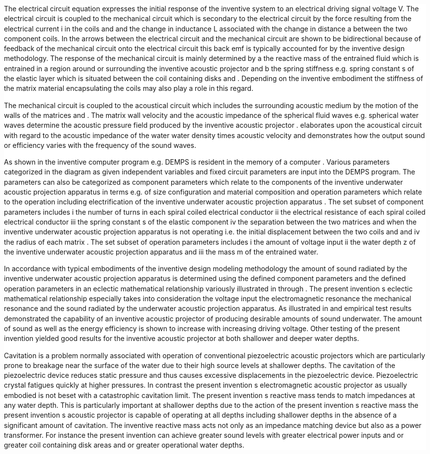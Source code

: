 The electrical circuit equation expresses the initial response of the inventive system to an electrical driving signal voltage V. The electrical circuit is coupled to the mechanical circuit which is secondary to the electrical circuit by the force resulting from the electrical current i in the coils and and the change in inductance L associated with the change in distance a between the two component coils. In the arrows between the electrical circuit and the mechanical circuit are shown to be bidirectional because of feedback of the mechanical circuit onto the electrical circuit this back emf is typically accounted for by the inventive design methodology. The response of the mechanical circuit is mainly determined by a the reactive mass of the entrained fluid which is entrained in a region around or surrounding the inventive acoustic projector and b the spring stiffness e.g. spring constant s of the elastic layer which is situated between the coil containing disks and . Depending on the inventive embodiment the stiffness of the matrix material encapsulating the coils may also play a role in this regard.

The mechanical circuit is coupled to the acoustical circuit which includes the surrounding acoustic medium by the motion of the walls of the matrices and . The matrix wall velocity and the acoustic impedance of the spherical fluid waves e.g. spherical water waves determine the acoustic pressure field produced by the inventive acoustic projector . elaborates upon the acoustical circuit with regard to the acoustic impedance of the water water density times acoustic velocity and demonstrates how the output sound or efficiency varies with the frequency of the sound waves.

As shown in the inventive computer program e.g. DEMPS is resident in the memory of a computer . Various parameters categorized in the diagram as given independent variables and fixed circuit parameters are input into the DEMPS program. The parameters can also be categorized as component parameters which relate to the components of the inventive underwater acoustic projection apparatus in terms e.g. of size configuration and material composition and operation parameters which relate to the operation including electrification of the inventive underwater acoustic projection apparatus . The set subset of component parameters includes i the number of turns in each spiral coiled electrical conductor ii the electrical resistance of each spiral coiled electrical conductor iii the spring constant s of the elastic component iv the separation between the two matrices and when the inventive underwater acoustic projection apparatus is not operating i.e. the initial displacement between the two coils and and iv the radius of each matrix . The set subset of operation parameters includes i the amount of voltage input ii the water depth z of the inventive underwater acoustic projection apparatus and iii the mass m of the entrained water.

In accordance with typical embodiments of the inventive design modeling methodology the amount of sound radiated by the inventive underwater acoustic projection apparatus is determined using the defined component parameters and the defined operation parameters in an eclectic mathematical relationship variously illustrated in through . The present invention s eclectic mathematical relationship especially takes into consideration the voltage input the electromagnetic resonance the mechanical resonance and the sound radiated by the underwater acoustic projection apparatus. As illustrated in and empirical test results demonstrated the capability of an inventive acoustic projector of producing desirable amounts of sound underwater. The amount of sound as well as the energy efficiency is shown to increase with increasing driving voltage. Other testing of the present invention yielded good results for the inventive acoustic projector at both shallower and deeper water depths.

Cavitation is a problem normally associated with operation of conventional piezoelectric acoustic projectors which are particularly prone to breakage near the surface of the water due to their high source levels at shallower depths. The cavitation of the piezoelectric device reduces static pressure and thus causes excessive displacements in the piezoelectric device. Piezoelectric crystal fatigues quickly at higher pressures. In contrast the present invention s electromagnetic acoustic projector as usually embodied is not beset with a catastrophic cavitation limit. The present invention s reactive mass tends to match impedances at any water depth. This is particularly important at shallower depths due to the action of the present invention s reactive mass the present invention s acoustic projector is capable of operating at all depths including shallower depths in the absence of a significant amount of cavitation. The inventive reactive mass acts not only as an impedance matching device but also as a power transformer. For instance the present invention can achieve greater sound levels with greater electrical power inputs and or greater coil containing disk areas and or greater operational water depths.

